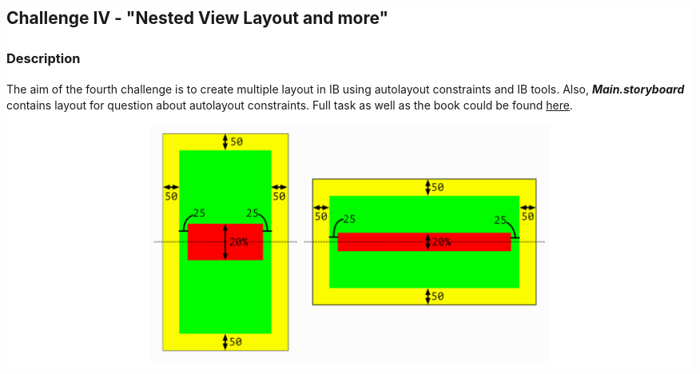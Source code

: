 ## Challenge IV - "Nested View Layout and more"
### Description

The aim of the fourth challenge is to create multiple layout in IB using autolayout constraints and IB tools. Also, ***Main.storyboard*** contains layout for question about autolayout constraints. Full task as well as the book could be found [here](https://useyourloaf.com/autolayout/).

<p align="center">
  <img width="500" src="Media/Task_1.png">